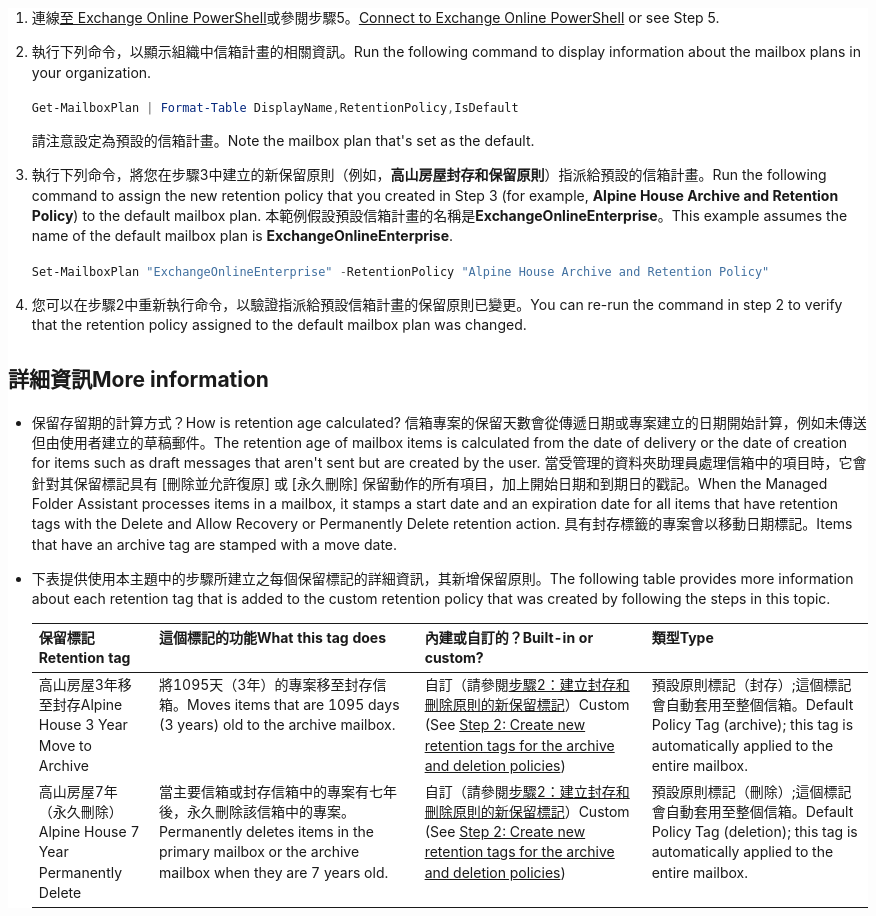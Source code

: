 1. <span data-ttu-id="72b47-271">連線[至 Exchange Online PowerShell](https://go.microsoft.com/fwlink/p/?LinkId=517283)或參閱步驟5。</span><span class="sxs-lookup"><span data-stu-id="72b47-271">[Connect to Exchange Online PowerShell](https://go.microsoft.com/fwlink/p/?LinkId=517283) or see Step 5.</span></span>

2. <span data-ttu-id="72b47-272">執行下列命令，以顯示組織中信箱計畫的相關資訊。</span><span class="sxs-lookup"><span data-stu-id="72b47-272">Run the following command to display information about the mailbox plans in your organization.</span></span>

    ```powershell
    Get-MailboxPlan | Format-Table DisplayName,RetentionPolicy,IsDefault
    ```
    
    <span data-ttu-id="72b47-273">請注意設定為預設的信箱計畫。</span><span class="sxs-lookup"><span data-stu-id="72b47-273">Note the mailbox plan that's set as the default.</span></span>

3. <span data-ttu-id="72b47-274">執行下列命令，將您在步驟3中建立的新保留原則（例如，**高山房屋封存和保留原則**）指派給預設的信箱計畫。</span><span class="sxs-lookup"><span data-stu-id="72b47-274">Run the following command to assign the new retention policy that you created in Step 3 (for example, **Alpine House Archive and Retention Policy**) to the default mailbox plan.</span></span> <span data-ttu-id="72b47-275">本範例假設預設信箱計畫的名稱是**ExchangeOnlineEnterprise**。</span><span class="sxs-lookup"><span data-stu-id="72b47-275">This example assumes the name of the default mailbox plan is **ExchangeOnlineEnterprise**.</span></span>

    ```powershell
    Set-MailboxPlan "ExchangeOnlineEnterprise" -RetentionPolicy "Alpine House Archive and Retention Policy"
    ```

4. <span data-ttu-id="72b47-276">您可以在步驟2中重新執行命令，以驗證指派給預設信箱計畫的保留原則已變更。</span><span class="sxs-lookup"><span data-stu-id="72b47-276">You can re-run the command in step 2 to verify that the retention policy assigned to the default mailbox plan was changed.</span></span>

## <a name="more-information"></a><span data-ttu-id="72b47-277">詳細資訊</span><span class="sxs-lookup"><span data-stu-id="72b47-277">More information</span></span>

- <span data-ttu-id="72b47-278">保留存留期的計算方式？</span><span class="sxs-lookup"><span data-stu-id="72b47-278">How is retention age calculated?</span></span> <span data-ttu-id="72b47-279">信箱專案的保留天數會從傳遞日期或專案建立的日期開始計算，例如未傳送但由使用者建立的草稿郵件。</span><span class="sxs-lookup"><span data-stu-id="72b47-279">The retention age of mailbox items is calculated from the date of delivery or the date of creation for items such as draft messages that aren't sent but are created by the user.</span></span> <span data-ttu-id="72b47-280">當受管理的資料夾助理員處理信箱中的項目時，它會針對其保留標記具有 [刪除並允許復原] 或 [永久刪除] 保留動作的所有項目，加上開始日期和到期日的戳記。</span><span class="sxs-lookup"><span data-stu-id="72b47-280">When the Managed Folder Assistant processes items in a mailbox, it stamps a start date and an expiration date for all items that have retention tags with the Delete and Allow Recovery or Permanently Delete retention action.</span></span> <span data-ttu-id="72b47-281">具有封存標籤的專案會以移動日期標記。</span><span class="sxs-lookup"><span data-stu-id="72b47-281">Items that have an archive tag are stamped with a move date.</span></span> 
    
- <span data-ttu-id="72b47-282">下表提供使用本主題中的步驟所建立之每個保留標記的詳細資訊，其新增保留原則。</span><span class="sxs-lookup"><span data-stu-id="72b47-282">The following table provides more information about each retention tag that is added to the custom retention policy that was created by following the steps in this topic.</span></span>
    
    |<span data-ttu-id="72b47-283">**保留標記**</span><span class="sxs-lookup"><span data-stu-id="72b47-283">**Retention tag**</span></span>|<span data-ttu-id="72b47-284">**這個標記的功能**</span><span class="sxs-lookup"><span data-stu-id="72b47-284">**What this tag does**</span></span>|<span data-ttu-id="72b47-285">**內建或自訂的？**</span><span class="sxs-lookup"><span data-stu-id="72b47-285">**Built-in or custom?**</span></span>|<span data-ttu-id="72b47-286">**類型**</span><span class="sxs-lookup"><span data-stu-id="72b47-286">**Type**</span></span>|
    |:-----|:-----|:-----|:-----|
    |<span data-ttu-id="72b47-287">高山房屋3年移至封存</span><span class="sxs-lookup"><span data-stu-id="72b47-287">Alpine House 3 Year Move to Archive</span></span>  <br/> |<span data-ttu-id="72b47-288">將1095天（3年）的專案移至封存信箱。</span><span class="sxs-lookup"><span data-stu-id="72b47-288">Moves items that are 1095 days (3 years) old to the archive mailbox.</span></span>  <br/> |<span data-ttu-id="72b47-289">自訂（請參閱[步驟2：建立封存和刪除原則的新保留標記](#step-2-create-new-retention-tags-for-the-archive-and-deletion-policies)）</span><span class="sxs-lookup"><span data-stu-id="72b47-289">Custom (See [Step 2: Create new retention tags for the archive and deletion policies](#step-2-create-new-retention-tags-for-the-archive-and-deletion-policies))</span></span>  <br/> |<span data-ttu-id="72b47-290">預設原則標記（封存）;這個標記會自動套用至整個信箱。</span><span class="sxs-lookup"><span data-stu-id="72b47-290">Default Policy Tag (archive); this tag is automatically applied to the entire mailbox.</span></span>  <br/> |
    |<span data-ttu-id="72b47-291">高山房屋7年（永久刪除）</span><span class="sxs-lookup"><span data-stu-id="72b47-291">Alpine House 7 Year Permanently Delete</span></span>  <br/> |<span data-ttu-id="72b47-292">當主要信箱或封存信箱中的專案有七年後，永久刪除該信箱中的專案。</span><span class="sxs-lookup"><span data-stu-id="72b47-292">Permanently deletes items in the primary mailbox or the archive mailbox when they are 7 years old.</span></span>  <br/> |<span data-ttu-id="72b47-293">自訂（請參閱[步驟2：建立封存和刪除原則的新保留標記](#step-2-create-new-retention-tags-for-the-archive-and-deletion-policies)）</span><span class="sxs-lookup"><span data-stu-id="72b47-293">Custom (See [Step 2: Create new retention tags for the archive and deletion policies](#step-2-create-new-retention-tags-for-the-archive-and-deletion-policies))</span></span>  <br/> |<span data-ttu-id="72b47-294">預設原則標記（刪除）;這個標記會自動套用至整個信箱。</span><span class="sxs-lookup"><span data-stu-id="72b47-294">Default Policy Tag (deletion); this tag is automatically applied to the entire mailbox.</span></span>  <br/> |
